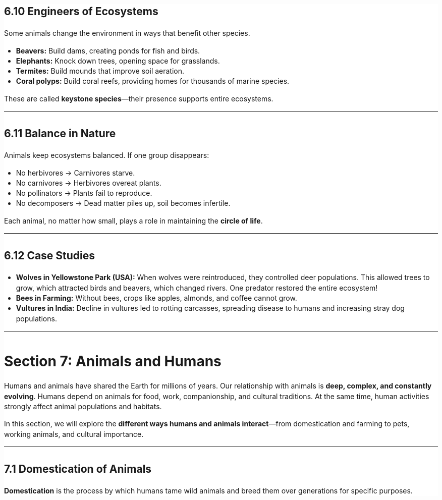 
## **6.10 Engineers of Ecosystems**

Some animals change the environment in ways that benefit other species.

- **Beavers:** Build dams, creating ponds for fish and birds.
- **Elephants:** Knock down trees, opening space for grasslands.
- **Termites:** Build mounds that improve soil aeration.
- **Coral polyps:** Build coral reefs, providing homes for thousands of marine species.

These are called **keystone species**—their presence supports entire ecosystems.

---

## **6.11 Balance in Nature**

Animals keep ecosystems balanced. If one group disappears:

- No herbivores → Carnivores starve.
- No carnivores → Herbivores overeat plants.
- No pollinators → Plants fail to reproduce.
- No decomposers → Dead matter piles up, soil becomes infertile.

Each animal, no matter how small, plays a role in maintaining the **circle of life**.

---

## **6.12 Case Studies**

- **Wolves in Yellowstone Park (USA):** When wolves were reintroduced, they controlled deer populations. This allowed trees to grow, which attracted birds and beavers, which changed rivers. One predator restored the entire ecosystem!
- **Bees in Farming:** Without bees, crops like apples, almonds, and coffee cannot grow.
- **Vultures in India:** Decline in vultures led to rotting carcasses, spreading disease to humans and increasing stray dog populations.

---

# **Section 7: Animals and Humans**

Humans and animals have shared the Earth for millions of years. Our relationship with animals is **deep, complex, and constantly evolving**. Humans depend on animals for food, work, companionship, and cultural traditions. At the same time, human activities strongly affect animal populations and habitats.

In this section, we will explore the **different ways humans and animals interact**—from domestication and farming to pets, working animals, and cultural importance.

---

## **7.1 Domestication of Animals**

**Domestication** is the process by which humans tame wild animals and breed them over generations for specific purposes.

